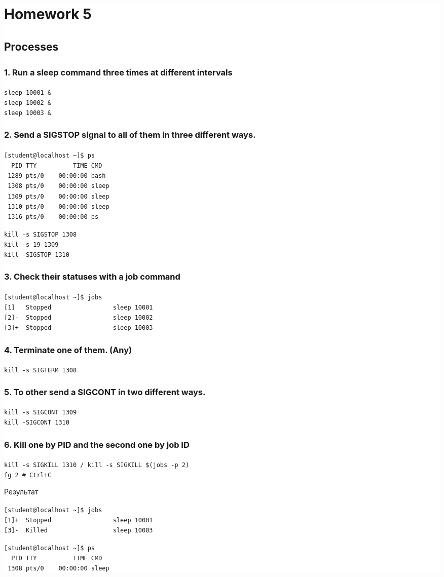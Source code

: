 #  Homework 5

## Processes

### 1. Run a sleep command three times at different intervals
```
sleep 10001 &
sleep 10002 &
sleep 10003 &
```
### 2. Send a SIGSTOP signal to all of them in three different ways.
```
[student@localhost ~]$ ps
  PID TTY          TIME CMD
 1289 pts/0    00:00:00 bash
 1308 pts/0    00:00:00 sleep
 1309 pts/0    00:00:00 sleep
 1310 pts/0    00:00:00 sleep
 1316 pts/0    00:00:00 ps
```

```
kill -s SIGSTOP 1308
kill -s 19 1309
kill -SIGSTOP 1310
```

### 3. Check their statuses with a job command
```
[student@localhost ~]$ jobs
[1]   Stopped                 sleep 10001
[2]-  Stopped                 sleep 10002
[3]+  Stopped                 sleep 10003

```
### 4. Terminate one of them. (Any)
```
kill -s SIGTERM 1308
```
### 5. To other send a SIGCONT in two different ways.
```
kill -s SIGCONT 1309
kill -SIGCONT 1310
```
### 6. Kill one by PID and the second one by job ID
```
kill -s SIGKILL 1310 / kill -s SIGKILL $(jobs -p 2)
fg 2 # Ctrl+C
```
Результат
```
[student@localhost ~]$ jobs
[1]+  Stopped                 sleep 10001
[3]-  Killed                  sleep 10003
```
```
[student@localhost ~]$ ps
  PID TTY          TIME CMD
 1308 pts/0    00:00:00 sleep
```